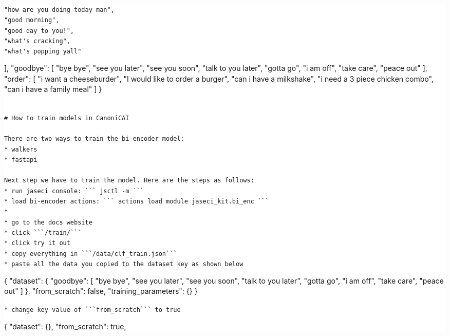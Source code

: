     "how are you doing today man",
    "good morning",
    "good day to you!",
    "what's cracking",
    "what's popping yall"
  ],
  "goodbye": [
    "bye bye",
    "see you later",
    "see you soon",
    "talk to you later",
    "gotta go",
    "i am off",
    "take care",
    "peace out"
  ],
  "order": [
    "i want a cheeseburder",
    "I would like to order a burger",
    "can i have a milkshake",
    "i need a 3 piece chicken combo",
    "can i have a family meal"
  ]
}
```

# How to train models in CanoniCAI

There are two ways to train the bi-encoder model:
* walkers
* fastapi

Next step we have to train the model. Here are the steps as follows:
* run jaseci console: ``` jsctl -m ```
* load bi-encoder actions: ``` actions load module jaseci_kit.bi_enc ```
* 
* go to the docs website
* click ```/train/```
* click try it out
* copy everything in ```/data/clf_train.json```
* paste all the data you copied to the dataset key as shown below
```
{
  "dataset": {
  "goodbye": [
    "bye bye",
    "see you later",
    "see you soon",
    "talk to you later",
    "gotta go",
    "i am off",
    "take care",
    "peace out"
  ]
  },
  "from_scratch": false,
  "training_parameters": {}
}
```
* change key value of ```from_scratch``` to true
```
{
  "dataset": {},
  "from_scratch": true,